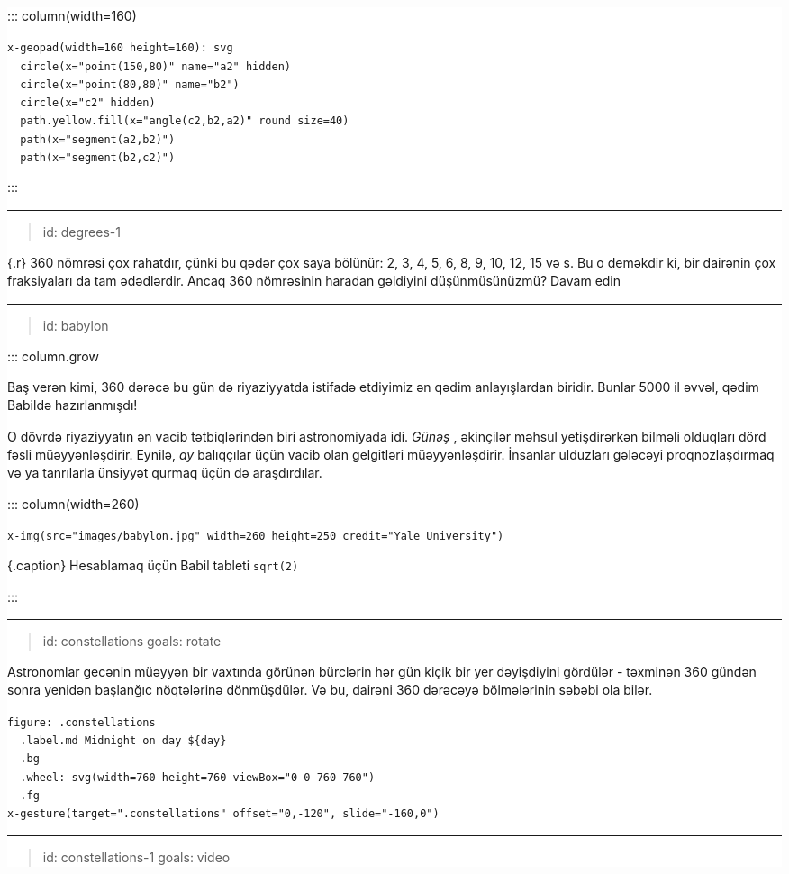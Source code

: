 ::: column(width=160)

    x-geopad(width=160 height=160): svg
      circle(x="point(150,80)" name="a2" hidden)
      circle(x="point(80,80)" name="b2")
      circle(x="c2" hidden)
      path.yellow.fill(x="angle(c2,b2,a2)" round size=40)
      path(x="segment(a2,b2)")
      path(x="segment(b2,c2)")

:::

---
> id: degrees-1

{.r} 360 nömrəsi çox rahatdır, çünki bu qədər çox saya bölünür: 2, 3, 4, 5, 6, 8, 9, 10, 12, 15 və s. Bu o deməkdir ki, bir dairənin çox fraksiyaları da tam ədədlərdir. Ancaq 360 nömrəsinin haradan gəldiyini düşünmüsünüzmü? [Davam edin](btn:next) 

---
> id: babylon

::: column.grow

Baş verən kimi, 360 dərəcə bu gün də riyaziyyatda istifadə etdiyimiz ən qədim anlayışlardan biridir. Bunlar 5000 il əvvəl, qədim Babildə hazırlanmışdı! 

O dövrdə riyaziyyatın ən vacib tətbiqlərindən biri astronomiyada idi. _Günəş_ , əkinçilər məhsul yetişdirərkən bilməli olduqları dörd fəsli müəyyənləşdirir. Eynilə, _ay_ balıqçılar üçün vacib olan gelgitləri müəyyənləşdirir. İnsanlar ulduzları gələcəyi proqnozlaşdırmaq və ya tanrılarla ünsiyyət qurmaq üçün də araşdırdılar. 

::: column(width=260)

    x-img(src="images/babylon.jpg" width=260 height=250 credit="Yale University")

{.caption} Hesablamaq üçün Babil tableti `sqrt(2)`

:::

---
> id: constellations
> goals: rotate

Astronomlar gecənin müəyyən bir vaxtında görünən bürclərin hər gün kiçik bir yer dəyişdiyini gördülər - təxminən 360 gündən sonra yenidən başlanğıc nöqtələrinə dönmüşdülər. Və bu, dairəni 360 dərəcəyə bölmələrinin səbəbi ola bilər. 

    figure: .constellations
      .label.md Midnight on day ${day}
      .bg
      .wheel: svg(width=760 height=760 viewBox="0 0 760 760")
      .fg
    x-gesture(target=".constellations" offset="0,-120", slide="-160,0")

---
> id: constellations-1
> goals: video
